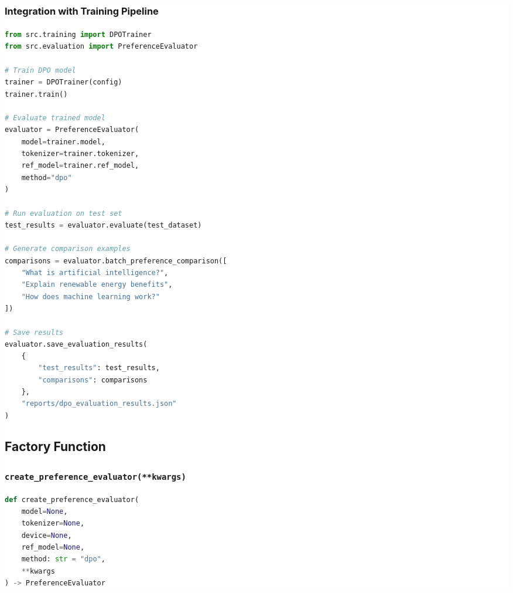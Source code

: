 ### Integration with Training Pipeline

```python
from src.training import DPOTrainer
from src.evaluation import PreferenceEvaluator

# Train DPO model
trainer = DPOTrainer(config)
trainer.train()

# Evaluate trained model
evaluator = PreferenceEvaluator(
    model=trainer.model,
    tokenizer=trainer.tokenizer,
    ref_model=trainer.ref_model,
    method="dpo"
)

# Run evaluation on test set
test_results = evaluator.evaluate(test_dataset)

# Generate comparison examples
comparisons = evaluator.batch_preference_comparison([
    "What is artificial intelligence?",
    "Explain renewable energy benefits",
    "How does machine learning work?"
])

# Save results
evaluator.save_evaluation_results(
    {
        "test_results": test_results,
        "comparisons": comparisons
    },
    "reports/dpo_evaluation_results.json"
)
```

## Factory Function

### `create_preference_evaluator(**kwargs)`

```python
def create_preference_evaluator(
    model=None,
    tokenizer=None,
    device=None,
    ref_model=None,
    method: str = "dpo",
    **kwargs
) -> PreferenceEvaluator
```
